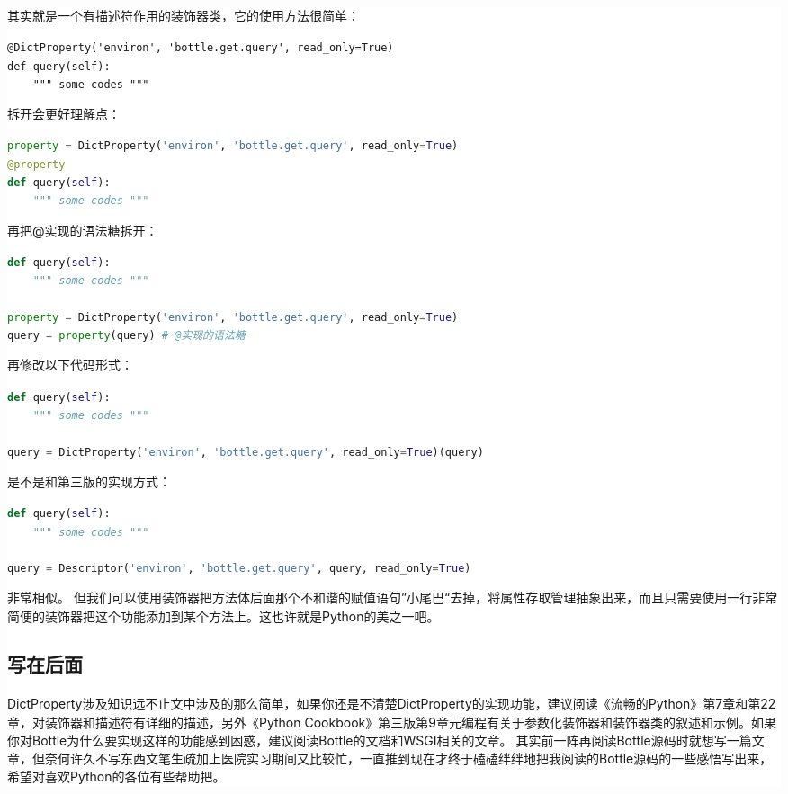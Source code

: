 其实就是一个有描述符作用的装饰器类，它的使用方法很简单：
```
@DictProperty('environ', 'bottle.get.query', read_only=True)
def query(self):
    """ some codes """
```

拆开会更好理解点：

```python
property = DictProperty('environ', 'bottle.get.query', read_only=True)
@property
def query(self):
    """ some codes """
```

再把@实现的语法糖拆开：

```python
def query(self):
    """ some codes """

property = DictProperty('environ', 'bottle.get.query', read_only=True)
query = property(query) # @实现的语法糖
```

再修改以下代码形式：

```python
def query(self):
    """ some codes """

query = DictProperty('environ', 'bottle.get.query', read_only=True)(query)
```

是不是和第三版的实现方式：

```python
def query(self):
    """ some codes """

query = Descriptor('environ', 'bottle.get.query', query, read_only=True)
```

非常相似。
但我们可以使用装饰器把方法体后面那个不和谐的赋值语句”小尾巴“去掉，将属性存取管理抽象出来，而且只需要使用一行非常简便的装饰器把这个功能添加到某个方法上。这也许就是Python的美之一吧。

## 写在后面
DictProperty涉及知识远不止文中涉及的那么简单，如果你还是不清楚DictProperty的实现功能，建议阅读《流畅的Python》第7章和第22章，对装饰器和描述符有详细的描述，另外《Python Cookbook》第三版第9章元编程有关于参数化装饰器和装饰器类的叙述和示例。如果你对Bottle为什么要实现这样的功能感到困惑，建议阅读Bottle的文档和WSGI相关的文章。
其实前一阵再阅读Bottle源码时就想写一篇文章，但奈何许久不写东西文笔生疏加上医院实习期间又比较忙，一直推到现在才终于磕磕绊绊地把我阅读的Bottle源码的一些感悟写出来，希望对喜欢Python的各位有些帮助把。
